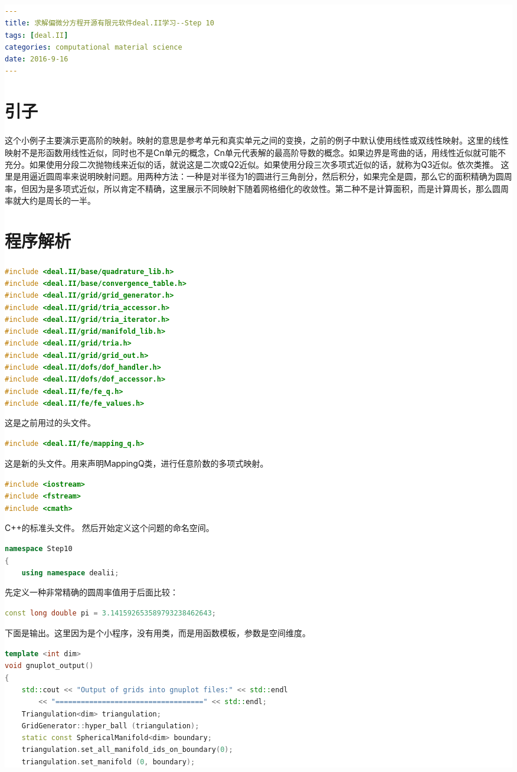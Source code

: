 ```yaml
---
title: 求解偏微分方程开源有限元软件deal.II学习--Step 10
tags: [deal.II]
categories: computational material science
date: 2016-9-16
---
```


# 引子
这个小例子主要演示更高阶的映射。映射的意思是参考单元和真实单元之间的变换，之前的例子中默认使用线性或双线性映射。这里的线性映射不是形函数用线性近似，同时也不是Cn单元的概念，Cn单元代表解的最高阶导数的概念。如果边界是弯曲的话，用线性近似就可能不充分。如果使用分段二次抛物线来近似的话，就说这是二次或Q2近似。如果使用分段三次多项式近似的话，就称为Q3近似。依次类推。
这里是用逼近圆周率来说明映射问题。用两种方法：一种是对半径为1的圆进行三角剖分，然后积分，如果完全是圆，那么它的面积精确为圆周率，但因为是多项式近似，所以肯定不精确，这里展示不同映射下随着网格细化的收敛性。第二种不是计算面积，而是计算周长，那么圆周率就大约是周长的一半。

# 程序解析
```cpp
#include <deal.II/base/quadrature_lib.h>
#include <deal.II/base/convergence_table.h>
#include <deal.II/grid/grid_generator.h>
#include <deal.II/grid/tria_accessor.h>
#include <deal.II/grid/tria_iterator.h>
#include <deal.II/grid/manifold_lib.h>
#include <deal.II/grid/tria.h>
#include <deal.II/grid/grid_out.h>
#include <deal.II/dofs/dof_handler.h>
#include <deal.II/dofs/dof_accessor.h>
#include <deal.II/fe/fe_q.h>
#include <deal.II/fe/fe_values.h>
```
这是之前用过的头文件。
```cpp
#include <deal.II/fe/mapping_q.h>
```
这是新的头文件。用来声明MappingQ类，进行任意阶数的多项式映射。
```cpp
#include <iostream>
#include <fstream>
#include <cmath>
```
C++的标准头文件。
然后开始定义这个问题的命名空间。
```cpp
namespace Step10
{
    using namespace dealii;
```
先定义一种非常精确的圆周率值用于后面比较：
```cpp
const long double pi = 3.141592653589793238462643;
```
下面是输出。这里因为是个小程序，没有用类，而是用函数模板，参数是空间维度。
```cpp
template <int dim>
void gnuplot_output()
{
    std::cout << "Output of grids into gnuplot files:" << std::endl
        << "===================================" << std::endl;
    Triangulation<dim> triangulation;
    GridGenerator::hyper_ball (triangulation);
    static const SphericalManifold<dim> boundary;
    triangulation.set_all_manifold_ids_on_boundary(0);
    triangulation.set_manifold (0, boundary);
```